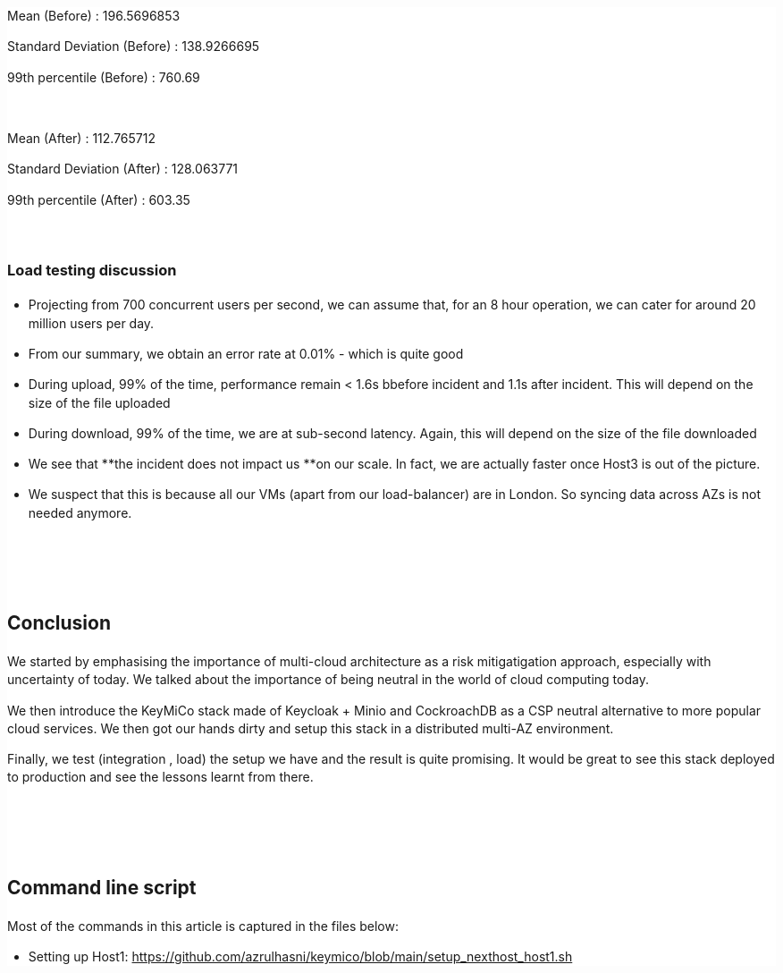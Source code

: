 Mean (Before) : 196.5696853

Standard Deviation (Before) : 138.9266695

99th percentile (Before) : 760.69

 

Mean (After) : 112.765712

Standard Deviation (After) : 128.063771

99th percentile (After) : 603.35

 

### Load testing discussion

-   Projecting from 700 concurrent users per second, we can assume that, for an
    8 hour operation, we can cater for around 20 million users per day.

-   From our summary, we obtain an error rate at 0.01% - which is quite good

-   During upload, 99% of the time, performance remain \< 1.6s bbefore incident
    and 1.1s after incident. This will depend on the size of the file uploaded

-   During download, 99% of the time, we are at sub-second latency. Again, this
    will depend on the size of the file downloaded

-   We see that **the incident does not impact us **on our scale. In fact, we
    are actually faster once Host3 is out of the picture.

-   We suspect that this is because all our VMs (apart from our load-balancer)
    are in London. So syncing data across AZs is not needed anymore.

 

 

Conclusion
----------

We started by emphasising the importance of multi-cloud architecture as a risk
mitigatigation approach, especially with uncertainty of today. We talked about
the importance of being neutral in the world of cloud computing today.

We then introduce the KeyMiCo stack made of Keycloak + Minio and CockroachDB as
a CSP neutral alternative to more popular cloud services.  We then got our hands
dirty and setup this stack in a distributed multi-AZ environment.

Finally, we test (integration , load) the setup we have and the result is quite
promising. It would be great to see this stack deployed to production and see
the lessons learnt from there.

 

 

Command line script
-------------------

Most of the commands in this article is captured in the files below:

-   Setting up Host1:
    <https://github.com/azrulhasni/keymico/blob/main/setup_nexthost_host1.sh>
